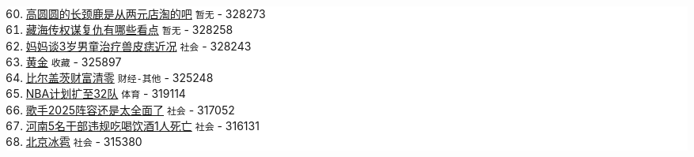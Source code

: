 60. [高圆圆的长颈鹿是从两元店淘的吧](https://m.weibo.cn/search?containerid=100103type%3D1%26t%3D10%26q%3D%E9%AB%98%E5%9C%86%E5%9C%86%E7%9A%84%E9%95%BF%E9%A2%88%E9%B9%BF%E6%98%AF%E4%BB%8E%E4%B8%A4%E5%85%83%E5%BA%97%E6%B7%98%E7%9A%84%E5%90%A7&stream_entry_id=31&isnewpage=1&extparam=seat%3D1%26flag%3D1%26q%3D%25E9%25AB%2598%25E5%259C%2586%25E5%259C%2586%25E7%259A%2584%25E9%2595%25BF%25E9%25A2%2588%25E9%25B9%25BF%25E6%2598%25AF%25E4%25BB%258E%25E4%25B8%25A4%25E5%2585%2583%25E5%25BA%2597%25E6%25B7%2598%25E7%259A%2584%25E5%2590%25A7%26filter_type%3Drealtimehot%26c_type%3D31%26pos%3D18%26cate%3D5001%26dgr%3D0%26realpos%3D17%26stream_entry_id%3D31%26band_rank%3D17%26lcate%3D5001%26display_time%3D1747197165%26pre_seqid%3D174719716508504145052155) `暂无` - 328273
61. [藏海传权谋复仇有哪些看点](https://m.weibo.cn/search?containerid=100103type%3D1%26t%3D10%26q%3D%E8%97%8F%E6%B5%B7%E4%BC%A0%E6%9D%83%E8%B0%8B%E5%A4%8D%E4%BB%87%E6%9C%89%E5%93%AA%E4%BA%9B%E7%9C%8B%E7%82%B9&stream_entry_id=31&isnewpage=1&extparam=seat%3D1%26flag%3D1%26q%3D%25E8%2597%258F%25E6%25B5%25B7%25E4%25BC%25A0%25E6%259D%2583%25E8%25B0%258B%25E5%25A4%258D%25E4%25BB%2587%25E6%259C%2589%25E5%2593%25AA%25E4%25BA%259B%25E7%259C%258B%25E7%2582%25B9%26filter_type%3Drealtimehot%26c_type%3D31%26pos%3D19%26cate%3D5001%26dgr%3D0%26is_ai_ask%3D1%26band_rank%3D18%26stream_entry_id%3D31%26realpos%3D18%26lcate%3D5001%26display_time%3D1747197165%26pre_seqid%3D174719716508504145052155) `暂无` - 328258
62. [妈妈谈3岁男童治疗兽皮痣近况](https://m.weibo.cn/search?containerid=100103type%3D1%26t%3D10%26q%3D%23%E5%A6%88%E5%A6%88%E8%B0%883%E5%B2%81%E7%94%B7%E7%AB%A5%E6%B2%BB%E7%96%97%E5%85%BD%E7%9A%AE%E7%97%A3%E8%BF%91%E5%86%B5%23&stream_entry_id=31&isnewpage=1&extparam=seat%3D1%26flag%3D1%26q%3D%2523%25E5%25A6%2588%25E5%25A6%2588%25E8%25B0%25883%25E5%25B2%2581%25E7%2594%25B7%25E7%25AB%25A5%25E6%25B2%25BB%25E7%2596%2597%25E5%2585%25BD%25E7%259A%25AE%25E7%2597%25A3%25E8%25BF%2591%25E5%2586%25B5%2523%26filter_type%3Drealtimehot%26c_type%3D31%26pos%3D20%26cate%3D5001%26dgr%3D0%26realpos%3D19%26stream_entry_id%3D31%26band_rank%3D19%26lcate%3D5001%26display_time%3D1747197165%26pre_seqid%3D174719716508504145052155) `社会` - 328243
63. [黄金](https://m.weibo.cn/search?containerid=100103type%3D1%26t%3D10%26q%3D%E9%BB%84%E9%87%91&stream_entry_id=31&isnewpage=1&extparam=seat%3D1%26band_rank%3D33%26flag%3D1%26lcate%3D5001%26c_type%3D31%26realpos%3D33%26q%3D%25E9%25BB%2584%25E9%2587%2591%26dgr%3D0%26pos%3D33%26stream_entry_id%3D31%26filter_type%3Drealtimehot%26cate%3D5001%26display_time%3D1747194349%26pre_seqid%3D17471943495270323600244) `收藏` - 325897
64. [比尔盖茨财富清零](https://m.weibo.cn/search?containerid=100103type%3D1%26t%3D10%26q%3D%23%E6%AF%94%E5%B0%94%E7%9B%96%E8%8C%A8%E8%B4%A2%E5%AF%8C%E6%B8%85%E9%9B%B6%23&stream_entry_id=31&isnewpage=1&extparam=seat%3D1%26filter_type%3Drealtimehot%26c_type%3D31%26lcate%3D5001%26flag%3D1%26cate%3D5001%26realpos%3D5%26band_rank%3D5%26q%3D%2523%25E6%25AF%2594%25E5%25B0%2594%25E7%259B%2596%25E8%258C%25A8%25E8%25B4%25A2%25E5%25AF%258C%25E6%25B8%2585%25E9%259B%25B6%2523%26dgr%3D0%26pos%3D5%26stream_entry_id%3D31%26display_time%3D1747154122%26pre_seqid%3D17471541220490352753185) `财经-其他` - 325248
65. [NBA计划扩至32队](https://m.weibo.cn/search?containerid=100103type%3D1%26t%3D10%26q%3D%23NBA%E8%AE%A1%E5%88%92%E6%89%A9%E8%87%B332%E9%98%9F%23&stream_entry_id=31&isnewpage=1&extparam=seat%3D1%26stream_entry_id%3D31%26flag%3D1%26lcate%3D5001%26filter_type%3Drealtimehot%26pos%3D18%26c_type%3D31%26q%3D%2523NBA%25E8%25AE%25A1%25E5%2588%2592%25E6%2589%25A9%25E8%2587%25B332%25E9%2598%259F%2523%26realpos%3D19%26cate%3D5001%26dgr%3D0%26band_rank%3D19%26display_time%3D1747188345%26pre_seqid%3D174718834526004104828146) `体育` - 319114
66. [歌手2025阵容还是太全面了](https://m.weibo.cn/search?containerid=100103type%3D1%26t%3D10%26q%3D%23%E6%AD%8C%E6%89%8B2025%E9%98%B5%E5%AE%B9%E8%BF%98%E6%98%AF%E5%A4%AA%E5%85%A8%E9%9D%A2%E4%BA%86%23&stream_entry_id=31&isnewpage=1&extparam=seat%3D1%26cate%3D5001%26stream_entry_id%3D31%26flag%3D1%26dgr%3D0%26realpos%3D7%26lcate%3D5001%26pos%3D7%26filter_type%3Drealtimehot%26band_rank%3D7%26c_type%3D31%26q%3D%2523%25E6%25AD%258C%25E6%2589%258B2025%25E9%2598%25B5%25E5%25AE%25B9%25E8%25BF%2598%25E6%2598%25AF%25E5%25A4%25AA%25E5%2585%25A8%25E9%259D%25A2%25E4%25BA%2586%2523%26display_time%3D1747207647%26pre_seqid%3D17472076472240234898944) `社会` - 317052
67. [河南5名干部违规吃喝饮酒1人死亡](https://m.weibo.cn/search?containerid=100103type%3D1%26t%3D10%26q%3D%23%E6%B2%B3%E5%8D%975%E5%90%8D%E5%B9%B2%E9%83%A8%E8%BF%9D%E8%A7%84%E5%90%83%E5%96%9D%E9%A5%AE%E9%85%921%E4%BA%BA%E6%AD%BB%E4%BA%A1%23&stream_entry_id=31&isnewpage=1&extparam=seat%3D1%26filter_type%3Drealtimehot%26c_type%3D31%26lcate%3D5001%26flag%3D1%26cate%3D5001%26realpos%3D38%26band_rank%3D38%26q%3D%2523%25E6%25B2%25B3%25E5%258D%25975%25E5%2590%258D%25E5%25B9%25B2%25E9%2583%25A8%25E8%25BF%259D%25E8%25A7%2584%25E5%2590%2583%25E5%2596%259D%25E9%25A5%25AE%25E9%2585%25921%25E4%25BA%25BA%25E6%25AD%25BB%25E4%25BA%25A1%2523%26dgr%3D0%26pos%3D38%26stream_entry_id%3D31%26display_time%3D1747154122%26pre_seqid%3D17471541220490352753185) `社会` - 316131
68. [北京冰雹](https://m.weibo.cn/search?containerid=100103type%3D1%26t%3D10%26q%3D%E5%8C%97%E4%BA%AC%E5%86%B0%E9%9B%B9&stream_entry_id=31&isnewpage=1&extparam=seat%3D1%26filter_type%3Drealtimehot%26c_type%3D31%26lcate%3D5001%26flag%3D0%26cate%3D5001%26realpos%3D21%26band_rank%3D21%26q%3D%25E5%258C%2597%25E4%25BA%25AC%25E5%2586%25B0%25E9%259B%25B9%26dgr%3D0%26pos%3D21%26stream_entry_id%3D31%26display_time%3D1747154122%26pre_seqid%3D17471541220490352753185) `社会` - 315380